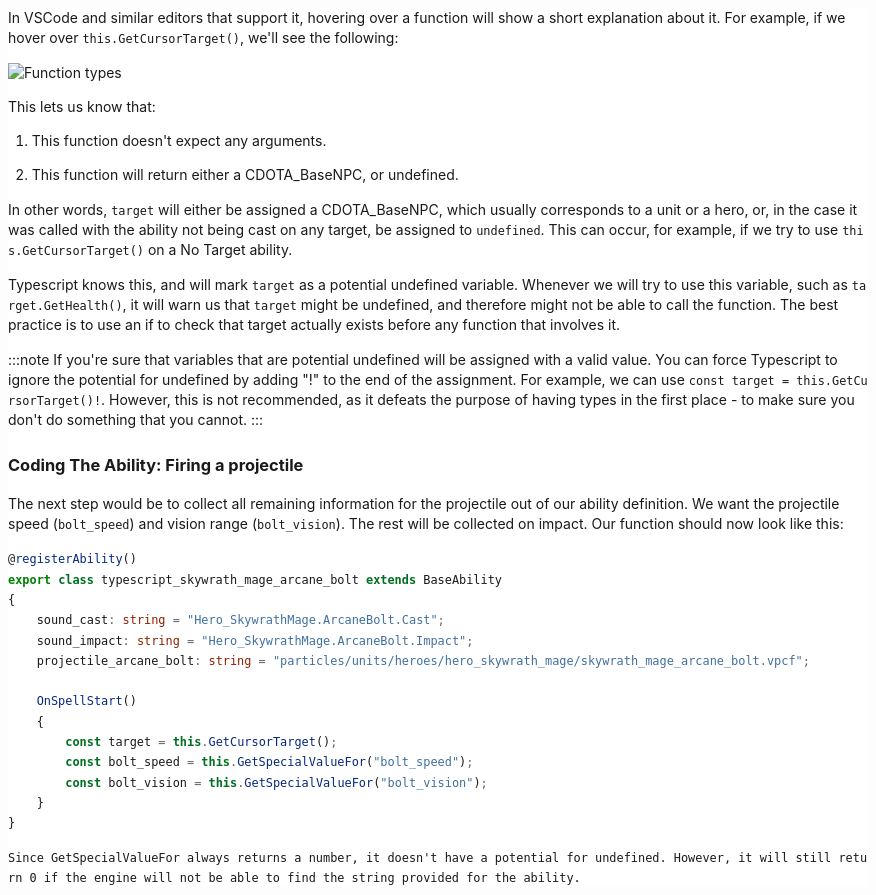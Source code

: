 In VSCode and similar editors that support it, hovering over a function will show a short explanation about it. For example, if we hover over `this.GetCursorTarget()`, we'll see the following:

![Function types](/images/typescript-tutorial/functionInfo.png)

This lets us know that:

1. This function doesn't expect any arguments.

2. This function will return either a CDOTA_BaseNPC, or undefined.

In other words, `target` will either be assigned a CDOTA_BaseNPC, which usually corresponds to a unit or a hero, or, in the case it was called with the ability not being cast on any target, be assigned to `undefined`. This can occur, for example, if we try to use `this.GetCursorTarget()` on a No Target ability.

Typescript knows this, and will mark `target` as a potential undefined variable. Whenever we will try to use this variable, such as `target.GetHealth()`, it will warn us that `target` might be undefined, and therefore might not be able to call the function. The best practice is to use an if to check that target actually exists before any function that involves it.

:::note
If you're sure that variables that are potential undefined will be assigned with a valid value. You can force Typescript to ignore the potential for undefined by adding "!" to the end of the assignment. For example, we can use `const target = this.GetCursorTarget()!`. However, this is not recommended, as it defeats the purpose of having types in the first place - to make sure you don't do something that you cannot.
:::


### Coding The Ability: Firing a projectile

The next step would be to collect all remaining information for the projectile out of our ability definition. We want the projectile speed (`bolt_speed`) and vision range (`bolt_vision`). The rest will be collected on impact. Our function should now look like this:

```ts
@registerAbility()
export class typescript_skywrath_mage_arcane_bolt extends BaseAbility
{
    sound_cast: string = "Hero_SkywrathMage.ArcaneBolt.Cast";
    sound_impact: string = "Hero_SkywrathMage.ArcaneBolt.Impact";
    projectile_arcane_bolt: string = "particles/units/heroes/hero_skywrath_mage/skywrath_mage_arcane_bolt.vpcf";

    OnSpellStart()
    {
        const target = this.GetCursorTarget();
        const bolt_speed = this.GetSpecialValueFor("bolt_speed");
        const bolt_vision = this.GetSpecialValueFor("bolt_vision");
    }
}
```

```note
Since GetSpecialValueFor always returns a number, it doesn't have a potential for undefined. However, it will still return 0 if the engine will not be able to find the string provided for the ability.
```
